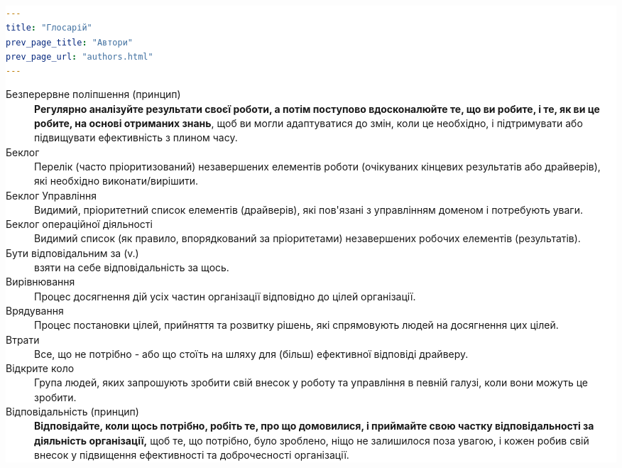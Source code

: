 ```yaml
---
title: "Глосарій"
prev_page_title: "Автори"
prev_page_url: "authors.html"
---
```



<dl class="glossary">


<dt id="entry-continuous-improvement">Безперервне поліпшення (принцип)</dt>
<dd><strong>Регулярно аналізуйте результати своєї роботи, а потім поступово вдосконалюйте те, що ви робите, і те, як ви це робите, на основі отриманих знань</strong>, щоб ви могли адаптуватися до змін, коли це необхідно, і підтримувати або підвищувати ефективність з плином часу.</dd>


<dt id="entry-backlog">Беклог</dt>
<dd>Перелік (часто пріоритизований) незавершених елементів роботи (очікуваних кінцевих результатів або драйверів), які необхідно виконати/вирішити.</dd>


<dt id="entry-governance-backlog">Беклог Управління</dt>
<dd>Видимий, пріоритетний список елементів (драйверів), які пов'язані з управлінням доменом і потребують уваги.</dd>


<dt id="entry-operations-backlog">Беклог операційної діяльності</dt>
<dd>Видимий список (як правило, впорядкований за пріоритетами) незавершених робочих елементів (результатів).</dd>


<dt id="entry-account">Бути відповідальним за (v.)</dt>
<dd>взяти на себе відповідальність за щось.</dd>


<dt id="entry-alignment">Вирівнювання</dt>
<dd>Процес досягнення дій усіх частин організації відповідно до цілей організації.</dd>


<dt id="entry-governance">Врядування</dt>
<dd>Процес постановки цілей, прийняття та розвитку рішень, які спрямовують людей на досягнення цих цілей.</dd>


<dt id="entry-waste">Втрати</dt>
<dd>Все, що не потрібно - або що стоїть на шляху для (більш) ефективної відповіді драйверу.</dd>


<dt id="entry-open-team">Відкрите коло</dt>
<dd>Група людей, яких запрошують зробити свій внесок у роботу та управління в певній галузі, коли вони можуть це зробити.</dd>


<dt id="entry-accountability">Відповідальність (принцип)</dt>
<dd><strong>Відповідайте, коли щось потрібно, робіть те, про що домовилися, і приймайте свою частку відповідальності за діяльність організації,</strong> щоб те, що потрібно, було зроблено, ніщо не залишилося поза увагою, і кожен робив свій внесок у підвищення ефективності та доброчесності організації.</dd>
